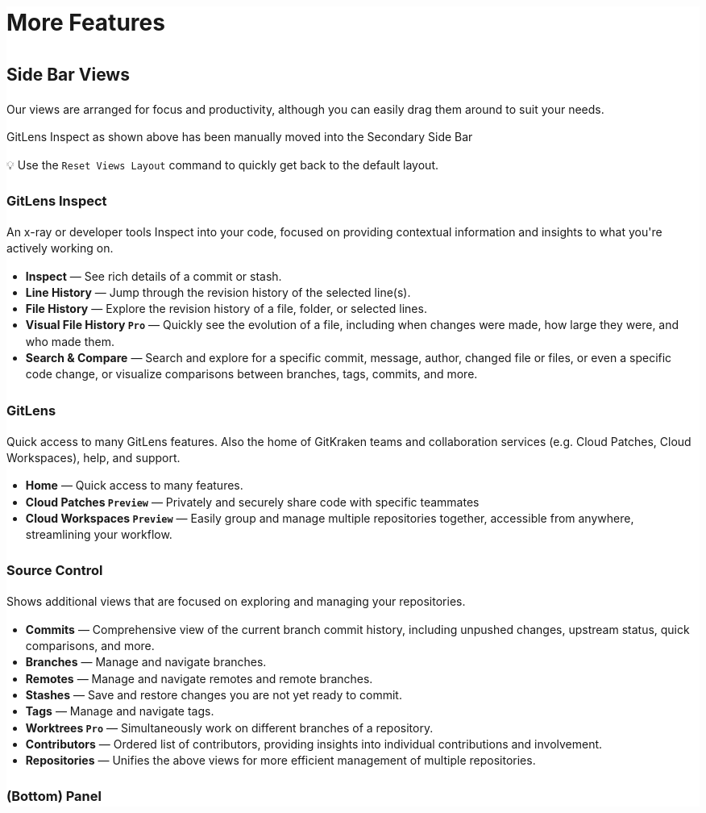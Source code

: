 More Features
=============

Side Bar Views
--------------

Our views are arranged for focus and productivity, although you can easily drag them around to suit your needs.

GitLens Inspect as shown above has been manually moved into the Secondary Side Bar

💡 Use the `Reset Views Layout` command to quickly get back to the default layout.

### GitLens Inspect

An x-ray or developer tools Inspect into your code, focused on providing contextual information and insights to what you're actively working on.

-   **Inspect** — See rich details of a commit or stash.
-   **Line History** — Jump through the revision history of the selected line(s).
-   **File History** — Explore the revision history of a file, folder, or selected lines.
-   **Visual File History `Pro`** — Quickly see the evolution of a file, including when changes were made, how large they were, and who made them.
-   **Search & Compare** — Search and explore for a specific commit, message, author, changed file or files, or even a specific code change, or visualize comparisons between branches, tags, commits, and more.

### GitLens

Quick access to many GitLens features. Also the home of GitKraken teams and collaboration services (e.g. Cloud Patches, Cloud Workspaces), help, and support.

-   **Home** — Quick access to many features.
-   **Cloud Patches `Preview`** — Privately and securely share code with specific teammates
-   **Cloud Workspaces `Preview`** — Easily group and manage multiple repositories together, accessible from anywhere, streamlining your workflow.

### Source Control

Shows additional views that are focused on exploring and managing your repositories.

-   **Commits** — Comprehensive view of the current branch commit history, including unpushed changes, upstream status, quick comparisons, and more.
-   **Branches** — Manage and navigate branches.
-   **Remotes** — Manage and navigate remotes and remote branches.
-   **Stashes** — Save and restore changes you are not yet ready to commit.
-   **Tags** — Manage and navigate tags.
-   **Worktrees `Pro`** — Simultaneously work on different branches of a repository.
-   **Contributors** — Ordered list of contributors, providing insights into individual contributions and involvement.
-   **Repositories** — Unifies the above views for more efficient management of multiple repositories.

### (Bottom) Panel
